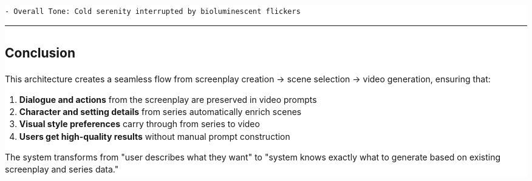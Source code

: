 ```
- Overall Tone: Cold serenity interrupted by bioluminescent flickers
```

---

## Conclusion

This architecture creates a seamless flow from screenplay creation → scene selection → video generation, ensuring that:

1. **Dialogue and actions** from the screenplay are preserved in video prompts
2. **Character and setting details** from series automatically enrich scenes
3. **Visual style preferences** carry through from series to video
4. **Users get high-quality results** without manual prompt construction

The system transforms from "user describes what they want" to "system knows exactly what to generate based on existing screenplay and series data."
